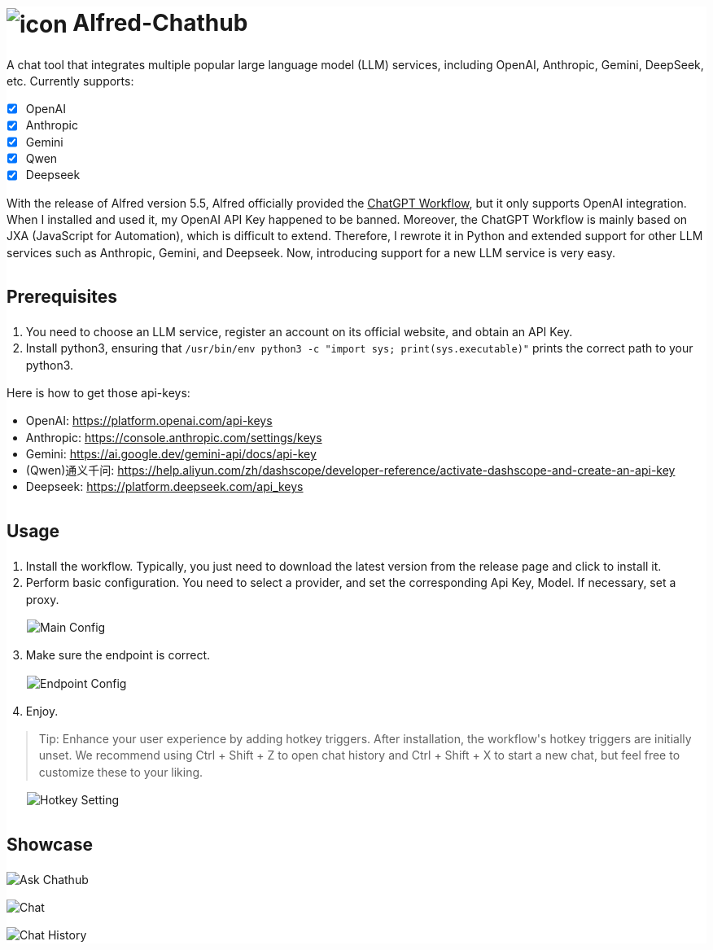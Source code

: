 # <img src='icon.png' width='45' align='center' alt='icon'> Alfred-Chathub

A chat tool that integrates multiple popular large language model (LLM) services, including OpenAI, Anthropic, Gemini, DeepSeek, etc. Currently supports:
- [x] OpenAI
- [x] Anthropic
- [x] Gemini
- [x] Qwen
- [x] Deepseek

With the release of Alfred version 5.5, Alfred officially provided the [ChatGPT Workflow](https://github.com/alfredapp/openai-workflow), but it only supports OpenAI integration. When I installed and used it, my OpenAI API Key happened to be banned. Moreover, the ChatGPT Workflow is mainly based on JXA (JavaScript for Automation), which is difficult to extend. Therefore, I rewrote it in Python and extended support for other LLM services such as Anthropic, Gemini, and Deepseek. Now, introducing support for a new LLM service is very easy.

## Prerequisites

1. You need to choose an LLM service, register an account on its official website, and obtain an API Key.
2. Install python3, ensuring that `/usr/bin/env python3 -c "import sys; print(sys.executable)"` prints the correct path to your python3.

Here is how to get those api-keys:
- OpenAI: https://platform.openai.com/api-keys
- Anthropic: https://console.anthropic.com/settings/keys
- Gemini: https://ai.google.dev/gemini-api/docs/api-key
- (Qwen)通义千问: https://help.aliyun.com/zh/dashscope/developer-reference/activate-dashscope-and-create-an-api-key
- Deepseek: https://platform.deepseek.com/api_keys

## Usage

1. Install the workflow. Typically, you just need to download the latest version from the release page and click to install it.
2. Perform basic configuration. You need to select a provider, and set the corresponding Api Key, Model. If necessary, set a proxy.

<img src="assets/main_config.png" alt="Main Config" width="500" style="margin-left: 25px">

3. Make sure the endpoint is correct.

<img src="assets/endpoint_config.png" alt="Endpoint Config" width="500" style="margin-left: 25px">

4. Enjoy.
> Tip: Enhance your user experience by adding hotkey triggers. After installation, the workflow's hotkey triggers are initially unset. We recommend using Ctrl + Shift + Z to open chat history and Ctrl + Shift + X to start a new chat, but feel free to customize these to your liking.

<img src="assets/hotkey_setting.png" alt="Hotkey Setting" width="500" style="margin-left: 25px">

## Showcase
<p><img src="assets/ask_chathub.png" alt="Ask Chathub" width="500"></p>
<p><img src="assets/chat.png" alt="Chat" width="500"></p>
<p><img src="assets/history.png" alt="Chat History" width="500"></p>